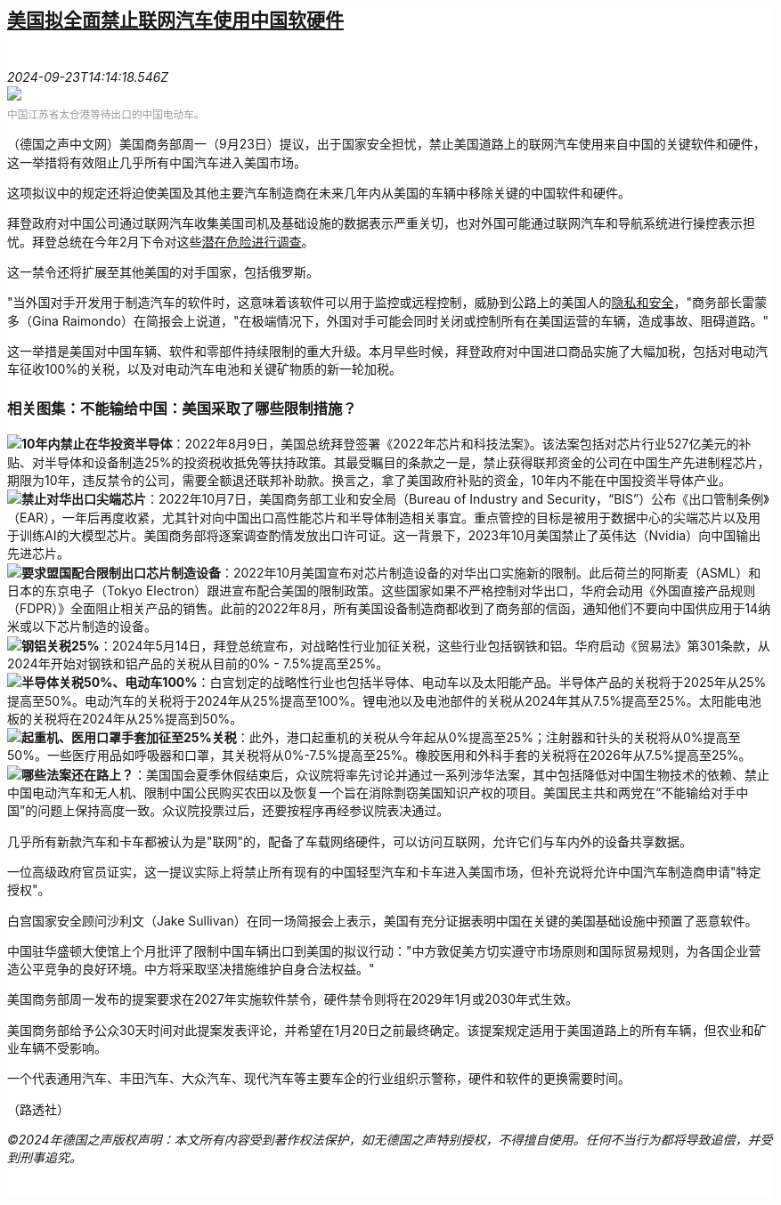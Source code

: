 
[美国拟全面禁止联网汽车使用中国软硬件](https://www.dw.com/zh/%E7%BE%8E%E5%9B%BD%E6%8B%9F%E5%85%A8%E9%9D%A2%E7%A6%81%E6%AD%A2%E8%81%94%E7%BD%91%E6%B1%BD%E8%BD%A6%E4%BD%BF%E7%94%A8%E4%B8%AD%E5%9B%BD%E8%BD%AF%E7%A1%AC%E4%BB%B6/a-70302622)
------

<div><i><br>2024-09-23T14:14:18.546Z</i></div><img src="https://images.weserv.nl/?url=static.dw.com/image/69559104_303.jpg" width="100%"><div><small style="color: #999;">中国江苏省太仓港等待出口的中国电动车。</small></div><p>（德国之声中文网）美国商务部周一（9月23日）提议，出于<span data-id="17455900" data-type="AUTO_TOPIC" title="Automatische Themenseite">国家安全担忧</span>，禁止美国道路上的联网汽车使用来自中国的关键软件和硬件，这一举措将有效阻止几乎所有中国汽车进入美国市场。</p><p>这项拟议中的规定还将迫使美国及其他主要汽车制造商在未来几年内从美国的车辆中移除关键的中国软件和硬件。</p><p>拜登政府对中国公司通过联网汽车收集美国司机及基础设施的数据表示严重关切，也对外国可能通过联网汽车和导航系统进行操控表示担忧。拜登总统在今年2月下令对这些<a href="https://api.dw.com/api/detail/article/70222256" rel="CommentRef">潜在危险进行调查</a>。</p><p>这一禁令还将扩展至其他美国的对手国家，包括俄罗斯。</p><p>"当外国对手开发用于制造汽车的软件时，这意味着该软件可以用于监控或远程控制，威胁到公路上的美国人的<a href="https://api.dw.com/api/detail/article/70281696" rel="ArticleRef">隐私和安全</a>，"商务部长雷蒙多（Gina Raimondo）在简报会上说道，"在极端情况下，外国对手可能会同时关闭或控制所有在美国运营的车辆，造成事故、阻碍道路。"</p><p>这一举措是美国对中国车辆、软件和零部件持续限制的重大升级。本月早些时候，拜登政府对中国进口商品实施了大幅加税，包括对电动汽车征收100%的关税，以及对电动汽车电池和关键矿物质的新一轮加税。</p><h3>相关图集：不能输给中国：美国采取了哪些限制措施？</h3><div><img src="https://images.weserv.nl/?url=static.dw.com/image/62761179_303.jpg" width="100%"><b>10年内禁止在华投资半导体</b>：2022年8月9日，美国总统拜登签署《2022年芯片和科技法案》。该法案包括对芯片行业527亿美元的补贴、对半导体和设备制造25%的投资税收抵免等扶持政策。其最受瞩目的条款之一是，禁止获得联邦资金的公司在中国生产先进制程芯片，期限为10年，违反禁令的公司，需要全额退还联邦补助款。换言之，拿了美国政府补贴的资金，10年内不能在中国投资半导体产业。</div><div><img src="https://images.weserv.nl/?url=static.dw.com/image/66645000_303.jpg" width="100%"><b>禁止对华出口尖端芯片</b>：2022年10月7日，美国商务部工业和安全局（Bureau of Industry and Security，“BIS”）公布《出口管制条例》（EAR），一年后再度收紧，尤其针对向中国出口高性能芯片和半导体制造相关事宜。重点管控的目标是被用于数据中心的尖端芯片以及用于训练AI的大模型芯片。美国商务部将逐案调查酌情发放出口许可证。这一背景下，2023年10月美国禁止了英伟达（Nvidia）向中国输出先进芯片。</div><div><img src="https://images.weserv.nl/?url=static.dw.com/image/65393218_303.jpg" width="100%"><b>要求盟国配合限制出口芯片制造设备</b>：2022年10月美国宣布对芯片制造设备的对华出口实施新的限制。此后荷兰的阿斯麦（ASML）和日本的东京电子（Tokyo Electron）跟进宣布配合美国的限制政策。这些国家如果不严格控制对华出口，华府会动用《外国直接产品规则（FDPR）》全面阻止相关产品的销售。此前的2022年8月，所有美国设备制造商都收到了商务部的信函，通知他们不要向中国供应用于14纳米或以下芯片制造的设备。</div><div><img src="https://images.weserv.nl/?url=static.dw.com/image/59918984_303.jpg" width="100%"><b>钢铝关税25%</b>：2024年5月14日，拜登总统宣布，对战略性行业加征关税，这些行业包括钢铁和铝。华府启动《贸易法》第301条款，从2024年开始对钢铁和铝产品的关税从目前的0% - 7.5%提高至25%。</div><div><img src="https://images.weserv.nl/?url=static.dw.com/image/65609378_303.jpg" width="100%"><b>半导体关税50%、电动车100%</b>：白宫划定的战略性行业也包括半导体、电动车以及太阳能产品。半导体产品的关税将于2025年从25%提高至50%。电动汽车的关税将于2024年从25%提高至100%。锂电池以及电池部件的关税从2024年其从7.5%提高至25%。太阳能电池板的关税将在2024年从25%提高到50%。</div><div><img src="https://images.weserv.nl/?url=static.dw.com/image/66374255_303.jpg" width="100%"><b>起重机、医用口罩手套加征至25%关税</b>：此外，港口起重机的关税从今年起从0%提高至25%；注射器和针头的关税将从0%提高至50%。一些医疗用品如呼吸器和口罩，其关税将从0%-7.5%提高至25%。橡胶医用和外科手套的关税将在2026年从7.5%提高至25%。</div><div><img src="https://images.weserv.nl/?url=static.dw.com/image/57919057_303.jpg" width="100%"><b>哪些法案还在路上？</b>：美国国会夏季休假结束后，众议院将率先讨论并通过一系列涉华法案，其中包括降低对中国生物技术的依赖、禁止中国电动汽车和无人机、限制中国公民购买农田以及恢复一个旨在消除剽窃美国知识产权的项目。美国民主共和两党在“不能输给对手中国”的问题上保持高度一致。众议院投票过后，还要按程序再经参议院表决通过。</div><p>几乎所有新款汽车和卡车都被认为是"联网"的，配备了车载网络硬件，可以访问互联网，允许它们与车内外的设备共享数据。</p><p>一位高级政府官员证实，这一提议实际上将禁止所有现有的中国轻型汽车和卡车进入美国市场，但补充说将允许中国汽车制造商申请"特定授权"。</p><p>白宫国家安全顾问沙利文（Jake Sullivan）在同一场简报会上表示，美国有充分证据表明中国在关键的美国基础设施中预置了恶意软件。</p><p>中国驻华盛顿大使馆上个月批评了限制中国车辆出口到美国的拟议行动："中方敦促美方切实遵守市场原则和国际贸易规则，为各国企业营造公平竞争的良好环境。中方将采取坚决措施维护自身合法权益。"</p><p>美国商务部周一发布的提案要求在2027年实施软件禁令，硬件禁令则将在2029年1月或2030年式生效。</p><p>美国商务部给予公众30天时间对此提案发表评论，并希望在1月20日之前最终确定。该提案规定适用于美国道路上的所有车辆，但农业和矿业车辆不受影响。</p><p>一个代表通用汽车、丰田汽车、大众汽车、现代汽车等主要车企的行业组织示警称，硬件和软件的更换需要时间。</p><p>（路透社）</p><p><em>©</em><em>2024年德国之声版权声明：本文所有内容受到著作权法保护，如无德国之声特别授权，不得擅自使用。任何不当行为都将导致追偿，并受到刑事追究。</em></p><p> </p>
